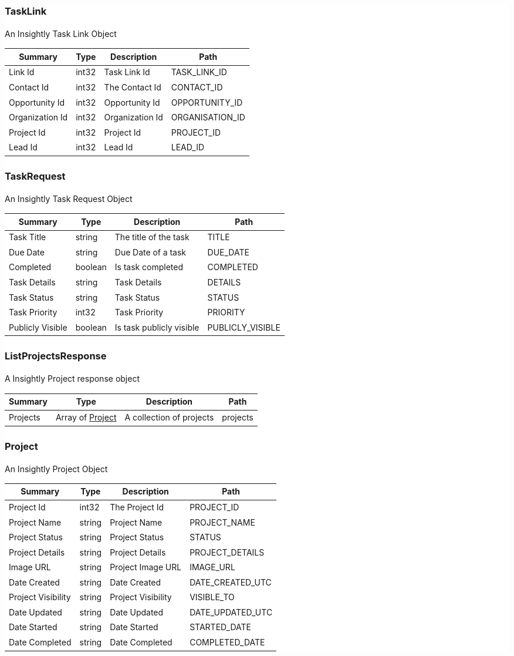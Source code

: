 ### TaskLink
An Insightly Task Link Object

| Summary | Type | Description | Path |
|---------|------|-------------|------|
| Link Id | int32 | Task Link Id | TASK_LINK_ID |
| Contact Id | int32 | The Contact Id | CONTACT_ID |
| Opportunity Id | int32 | Opportunity Id | OPPORTUNITY_ID |
| Organization Id | int32 | Organization Id | ORGANISATION_ID |
| Project Id | int32 | Project Id | PROJECT_ID |
| Lead Id | int32 | Lead Id | LEAD_ID |

### TaskRequest
An Insightly Task Request Object

| Summary | Type | Description | Path |
|---------|------|-------------|------|
| Task Title | string | The title of the task | TITLE |
| Due Date | string | Due Date of a task | DUE_DATE |
| Completed | boolean | Is task completed | COMPLETED |
| Task Details | string | Task Details | DETAILS |
| Task Status | string | Task Status | STATUS |
| Task Priority | int32 | Task Priority | PRIORITY |
| Publicly Visible | boolean | Is task publicly visible | PUBLICLY_VISIBLE |

### ListProjectsResponse
A Insightly Project response object

| Summary | Type | Description | Path |
|---------|------|-------------|------|
| Projects | Array of [Project](#project) | A collection of projects | projects |

### Project
An Insightly Project Object

| Summary | Type | Description | Path |
|---------|------|-------------|------|
| Project Id | int32 | The Project Id | PROJECT_ID |
| Project Name | string | Project Name | PROJECT_NAME |
| Project Status | string | Project Status | STATUS |
| Project Details | string | Project Details | PROJECT_DETAILS |
| Image URL | string | Project Image URL | IMAGE_URL |
| Date Created | string | Date Created | DATE_CREATED_UTC |
| Project Visibility | string | Project Visibility | VISIBLE_TO |
| Date Updated | string | Date Updated | DATE_UPDATED_UTC |
| Date Started | string | Date Started | STARTED_DATE |
| Date Completed | string | Date Completed | COMPLETED_DATE |